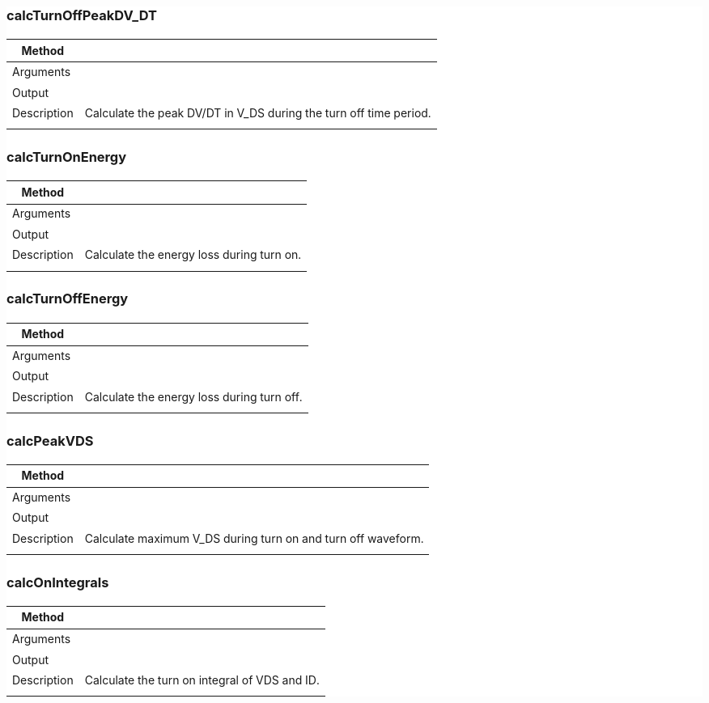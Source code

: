 ### calcTurnOffPeakDV_DT
| Method | |
|--------|:--|
| Arguments |  |
| Output |  |
| Description | Calculate the peak DV/DT in V_DS during the turn off time period. |
|||

### calcTurnOnEnergy
| Method | |
|--------|:--|
| Arguments |  |
| Output |  |
| Description | Calculate the energy loss during turn on. |
|||

### calcTurnOffEnergy
| Method | |
|--------|:--|
| Arguments |  |
| Output |  |
| Description | Calculate the energy loss during turn off. |
|||

### calcPeakVDS
| Method | |
|--------|:--|
| Arguments |  |
| Output |  |
| Description | Calculate maximum V_DS during turn on and turn off waveform. |
|||

### calcOnIntegrals
| Method | |
|--------|:--|
| Arguments |  |
| Output |  |
| Description | Calculate the turn on integral of VDS and ID. |
|||
